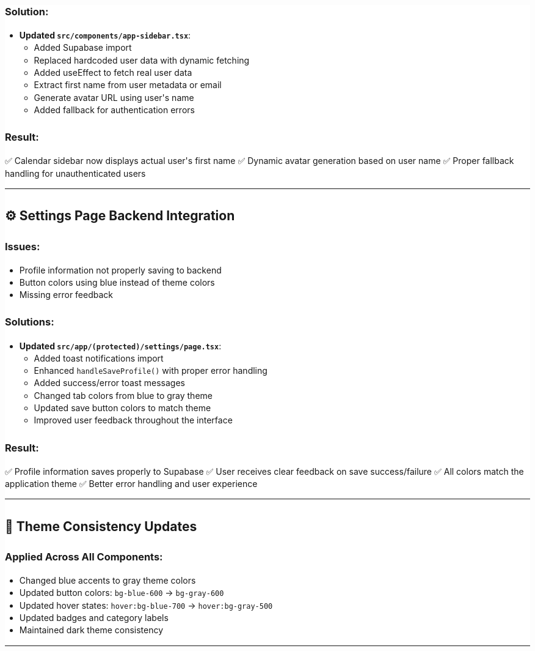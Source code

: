 ### Solution:
- **Updated `src/components/app-sidebar.tsx`**:
  - Added Supabase import
  - Replaced hardcoded user data with dynamic fetching
  - Added useEffect to fetch real user data
  - Extract first name from user metadata or email
  - Generate avatar URL using user's name
  - Added fallback for authentication errors

### Result:
✅ Calendar sidebar now displays actual user's first name
✅ Dynamic avatar generation based on user name
✅ Proper fallback handling for unauthenticated users

---

## ⚙️ Settings Page Backend Integration

### Issues:
- Profile information not properly saving to backend
- Button colors using blue instead of theme colors
- Missing error feedback

### Solutions:
- **Updated `src/app/(protected)/settings/page.tsx`**:
  - Added toast notifications import
  - Enhanced `handleSaveProfile()` with proper error handling
  - Added success/error toast messages
  - Changed tab colors from blue to gray theme
  - Updated save button colors to match theme
  - Improved user feedback throughout the interface

### Result:
✅ Profile information saves properly to Supabase
✅ User receives clear feedback on save success/failure
✅ All colors match the application theme
✅ Better error handling and user experience

---

## 🎨 Theme Consistency Updates

### Applied Across All Components:
- Changed blue accents to gray theme colors
- Updated button colors: `bg-blue-600` → `bg-gray-600`
- Updated hover states: `hover:bg-blue-700` → `hover:bg-gray-500`
- Updated badges and category labels
- Maintained dark theme consistency

---